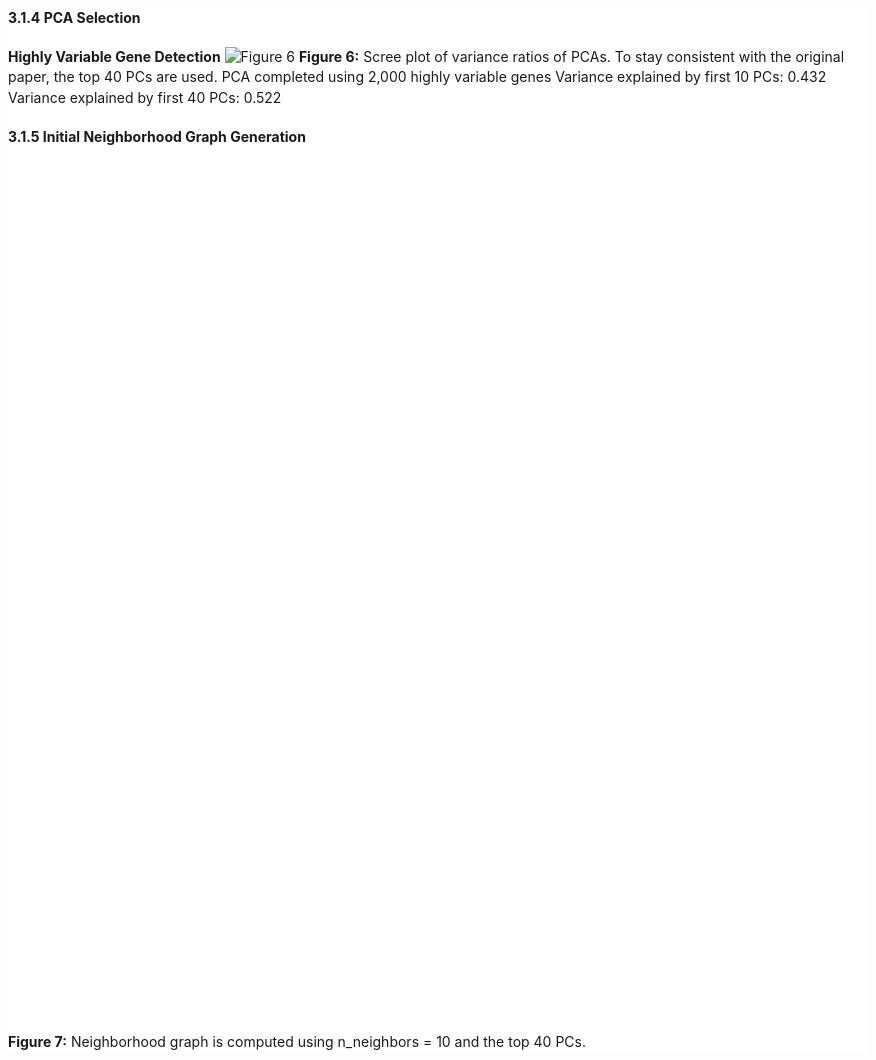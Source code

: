 #### 3.1.4 PCA Selection
**Highly Variable Gene Detection**
![Figure 6](figures/qc_pca.png)
**Figure 6:** Scree plot of variance ratios of PCAs. To stay consistent with the original paper, the top 40 PCs are used.
PCA completed using 2,000 highly variable genes
Variance explained by first 10 PCs: 0.432
Variance explained by first 40 PCs: 0.522

#### 3.1.5 Initial Neighborhood Graph Generation
![Figure 7](figures/qc_UMAP.png)
**Figure 7:** Neighborhood graph is computed using n_neighbors = 10 and the top 40 PCs.
